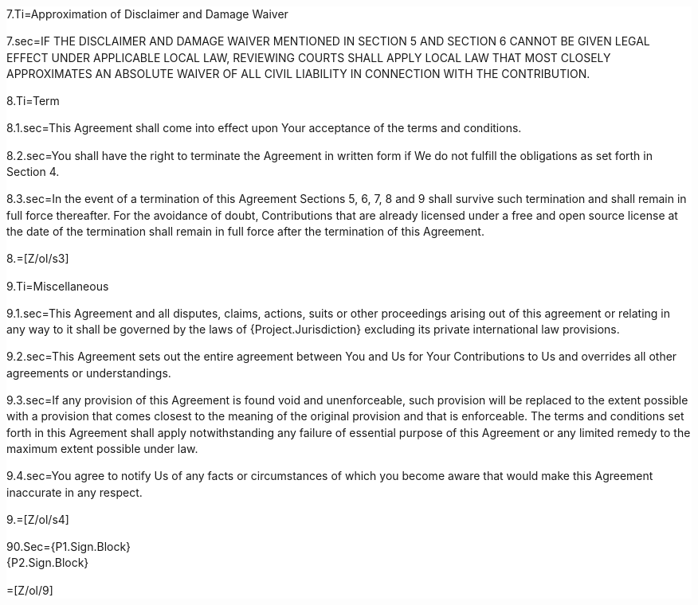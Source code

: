 7.Ti=Approximation of Disclaimer and Damage Waiver

7.sec=IF THE DISCLAIMER AND DAMAGE WAIVER MENTIONED IN SECTION 5 AND SECTION 6 CANNOT BE GIVEN LEGAL EFFECT UNDER APPLICABLE LOCAL LAW, REVIEWING COURTS SHALL APPLY LOCAL LAW THAT MOST CLOSELY APPROXIMATES AN ABSOLUTE WAIVER OF ALL CIVIL LIABILITY IN CONNECTION WITH THE CONTRIBUTION.

8.Ti=Term

8.1.sec=This Agreement shall come into effect upon Your acceptance of the terms and conditions.

8.2.sec=You shall have the right to terminate the Agreement in written form if We do not fulfill the obligations as set forth in Section 4.

8.3.sec=In the event of a termination of this Agreement Sections 5, 6, 7, 8 and 9 shall survive such termination and shall remain in full force thereafter. For the avoidance of doubt, Contributions that are already licensed under a free and open source license at the date of the termination shall remain in full force after the termination of this Agreement.

8.=[Z/ol/s3]

9.Ti=Miscellaneous

9.1.sec=This Agreement and all disputes, claims, actions, suits or other proceedings arising out of this agreement or relating in any way to it shall be governed by the laws of {Project.Jurisdiction} excluding its private international law provisions.

9.2.sec=This Agreement sets out the entire agreement between You and Us for Your Contributions to Us and overrides all other agreements or understandings.

9.3.sec=If any provision of this Agreement is found void and unenforceable, such provision will be replaced to the extent possible with a provision that comes closest to the meaning of the original provision and that is enforceable. The terms and conditions set forth in this Agreement shall apply notwithstanding any failure of essential purpose of this Agreement or any limited remedy to the maximum extent possible under law.

9.4.sec=You agree to notify Us of any facts or circumstances of which you become aware that would make this Agreement inaccurate in any respect.

9.=[Z/ol/s4]

90.Sec={P1.Sign.Block}<br>{P2.Sign.Block}

=[Z/ol/9]
